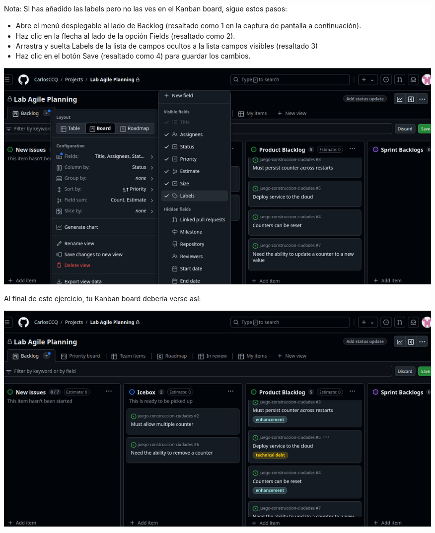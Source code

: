 Nota: SI has añadido las labels pero no las ves en el Kanban board, sigue estos pasos:

* Abre el menú desplegable al lado de Backlog (resaltado como 1 en la captura de pantalla a continuación).
* Haz clic en la flecha al lado de la opción Fields (resaltado como 2).
* Arrastra y suelta Labels de la lista de campos ocultos a la lista campos visibles (resaltado 3)
* Haz clic en el botón Save (resaltado como 4) para guardar los cambios.

![](./imagenes/imagen27.jpeg)

Al final de este ejercicio, tu Kanban board debería verse así:

![](./imagenes/imagen28.jpeg)